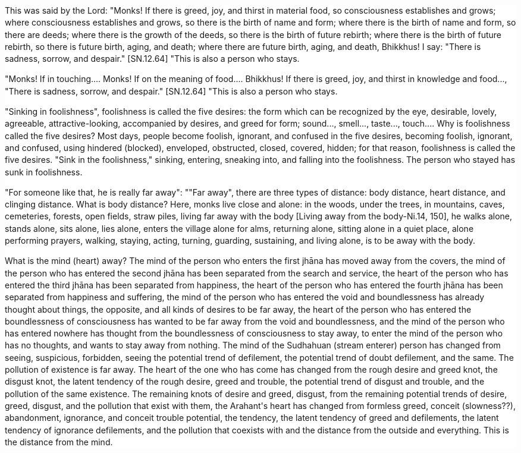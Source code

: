 This was said by the Lord: "Monks! If there is greed, joy, and thirst in
material food, so consciousness establishes and grows; where consciousness
establishes and grows, so there is the birth of name and form; where there is
the birth of name and form, so there are deeds; where there is the growth of the
deeds, so there is the birth of future rebirth; where there is the birth of
future rebirth, so there is future birth, aging, and death; where there are
future birth, aging, and death, Bhikkhus! I say: "There is sadness, sorrow, and
despair." [SN.12.64] "This is also a person who stays.

"Monks! If in touching.... Monks! If on the meaning of food.... Bhikkhus! If
there is greed, joy, and thirst in knowledge and food..., "There is sadness,
sorrow, and despair." [SN.12.64] "This is also a person who stays.

"Sinking in foolishness", foolishness is called the five desires: the form which
can be recognized by the eye, desirable, lovely, agreeable, attractive-looking,
accompanied by desires, and greed for form; sound..., smell..., taste...,
touch.... Why is foolishness called the five desires? Most days, people become
foolish, ignorant, and confused in the five desires, becoming foolish, ignorant,
and confused, using hindered (blocked), enveloped, obstructed, closed, covered,
hidden; for that reason, foolishness is called the five desires. "Sink in the
foolishness," sinking, entering, sneaking into, and falling into the
foolishness. The person who stayed has sunk in foolishness.

"For someone like that, he is really far away": ""Far away", there are three
types of distance: body distance, heart distance, and clinging distance. What is
body distance? Here, monks live close and alone: in the woods, under the trees,
in mountains, caves, cemeteries, forests, open fields, straw piles, living far
away with the body [Living away from the body-Ni.14, 150], he walks alone,
stands alone, sits alone, lies alone, enters the village alone for alms,
returning alone, sitting alone in a quiet place, alone performing prayers,
walking, staying, acting, turning, guarding, sustaining, and living alone, is to
be away with the body.

What is the mind (heart) away? The mind of the person who enters the first jhāna
has moved away from the covers, the mind of the person who has entered the
second jhāna has been separated from the search and service, the heart of the
person who has entered the third jhāna has been separated from happiness, the
heart of the person who has entered the fourth jhāna has been separated from
happiness and suffering, the mind of the person who has entered the void and
boundlessness has already thought about things, the opposite, and all kinds of
desires to be far away, the heart of the person who has entered the
boundlessness of consciousness has wanted to be far away from the void and
boundlessness, and the mind of the person who has entered nowhere has thought
from the boundlessness of consciousness to stay away, to enter the mind of the
person who has no thoughts, and wants to stay away from nothing. The mind of the
Sudhahuan (stream enterer) person has changed from seeing, suspicious,
forbidden, seeing the potential trend of defilement, the potential trend of
doubt defilement, and the same. The pollution of existence is far away. The
heart of the one who has come has changed from the rough desire and greed knot,
the disgust knot, the latent tendency of the rough desire, greed and trouble,
the potential trend of disgust and trouble, and the pollution of the same
existence. The remaining knots of desire and greed, disgust, from the remaining
potential trends of desire, greed, disgust, and the pollution that exist with
them, the Arahant's heart has changed from formless greed, conceit (slowness??),
abandonment, ignorance, and conceit trouble potential, the tendency, the latent
tendency of greed and defilements, the latent tendency of ignorance defilements,
and the pollution that coexists with and the distance from the outside and
everything. This is the distance from the mind.
